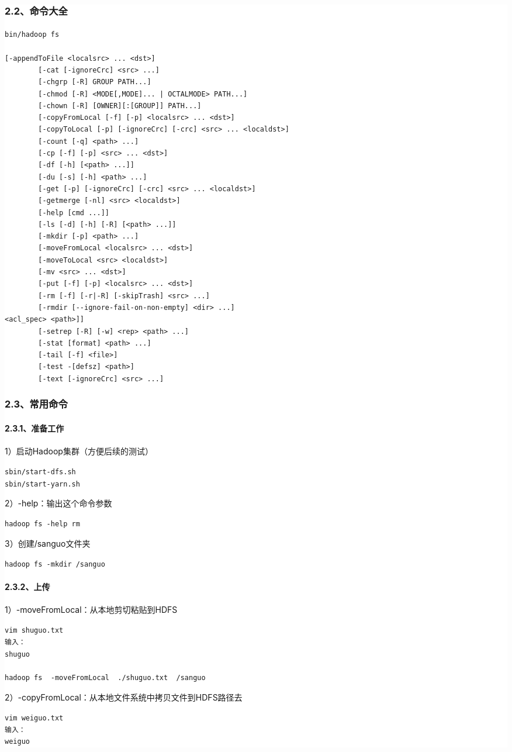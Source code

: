 ### 2.2、命令大全
```
bin/hadoop fs

[-appendToFile <localsrc> ... <dst>]
        [-cat [-ignoreCrc] <src> ...]
        [-chgrp [-R] GROUP PATH...]
        [-chmod [-R] <MODE[,MODE]... | OCTALMODE> PATH...]
        [-chown [-R] [OWNER][:[GROUP]] PATH...]
        [-copyFromLocal [-f] [-p] <localsrc> ... <dst>]
        [-copyToLocal [-p] [-ignoreCrc] [-crc] <src> ... <localdst>]
        [-count [-q] <path> ...]
        [-cp [-f] [-p] <src> ... <dst>]
        [-df [-h] [<path> ...]]
        [-du [-s] [-h] <path> ...]
        [-get [-p] [-ignoreCrc] [-crc] <src> ... <localdst>]
        [-getmerge [-nl] <src> <localdst>]
        [-help [cmd ...]]
        [-ls [-d] [-h] [-R] [<path> ...]]
        [-mkdir [-p] <path> ...]
        [-moveFromLocal <localsrc> ... <dst>]
        [-moveToLocal <src> <localdst>]
        [-mv <src> ... <dst>]
        [-put [-f] [-p] <localsrc> ... <dst>]
        [-rm [-f] [-r|-R] [-skipTrash] <src> ...]
        [-rmdir [--ignore-fail-on-non-empty] <dir> ...]
<acl_spec> <path>]]
        [-setrep [-R] [-w] <rep> <path> ...]
        [-stat [format] <path> ...]
        [-tail [-f] <file>]
        [-test -[defsz] <path>]
        [-text [-ignoreCrc] <src> ...]
```

### 2.3、常用命令
#### 2.3.1、准备工作
1）启动Hadoop集群（方便后续的测试）
```
sbin/start-dfs.sh
sbin/start-yarn.sh
```
2）-help：输出这个命令参数
```
hadoop fs -help rm
```
3）创建/sanguo文件夹
```
hadoop fs -mkdir /sanguo
```

#### 2.3.2、上传
1）-moveFromLocal：从本地剪切粘贴到HDFS
```
vim shuguo.txt
输入：
shuguo

hadoop fs  -moveFromLocal  ./shuguo.txt  /sanguo
```
2）-copyFromLocal：从本地文件系统中拷贝文件到HDFS路径去
```
vim weiguo.txt
输入：
weiguo
```